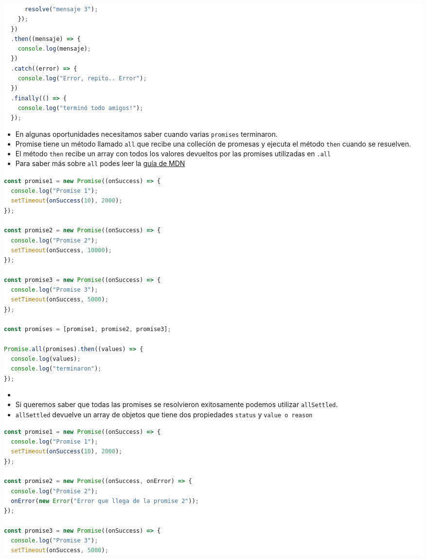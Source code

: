 ```javascript
      resolve("mensaje 3");
    });
  })
  .then((mensaje) => {
    console.log(mensaje);
  })
  .catch((error) => {
    console.log("Error, repito.. Error");
  })
  .finally(() => {
    console.log("terminó todo amigos!");
  });
```

- En algunas oportunidades necesitamos saber cuando varias `promises` terminaron.
- Promise tiene un método llamado `all` que recibe una colleción de promesas y ejecuta el método `then` cuando se resuelven.
- El método `then` recibe un array con todos los valores devueltos por las promises utilizadas en `.all`
- Para saber más sobre `all` podes leer la [guía de MDN](https://developer.mozilla.org/es/docs/Web/JavaScript/Reference/Global_Objects/Promise/all)

```javascript
const promise1 = new Promise((onSuccess) => {
  console.log("Promise 1");
  setTimeout(onSuccess(10), 2000);
});

const promise2 = new Promise((onSuccess) => {
  console.log("Promise 2");
  setTimeout(onSuccess, 10000);
});

const promise3 = new Promise((onSuccess) => {
  console.log("Promise 3");
  setTimeout(onSuccess, 5000);
});

const promises = [promise1, promise2, promise3];

Promise.all(promises).then((values) => {
  console.log(values);
  console.log("terminaron");
});
```

-
- Si queremos saber que todas las promises se resolvieron exitosamente podemos utilizar `allSettled`.
- `allSettled` devuelve un array de objetos que tiene dos propiedades `status` y `value o reason`

```javascript
const promise1 = new Promise((onSuccess) => {
  console.log("Promise 1");
  setTimeout(onSuccess(10), 2000);
});

const promise2 = new Promise((onSuccess, onError) => {
  console.log("Promise 2");
  onError(new Error("Error que llega de la promise 2"));
});

const promise3 = new Promise((onSuccess) => {
  console.log("Promise 3");
  setTimeout(onSuccess, 5000);
```